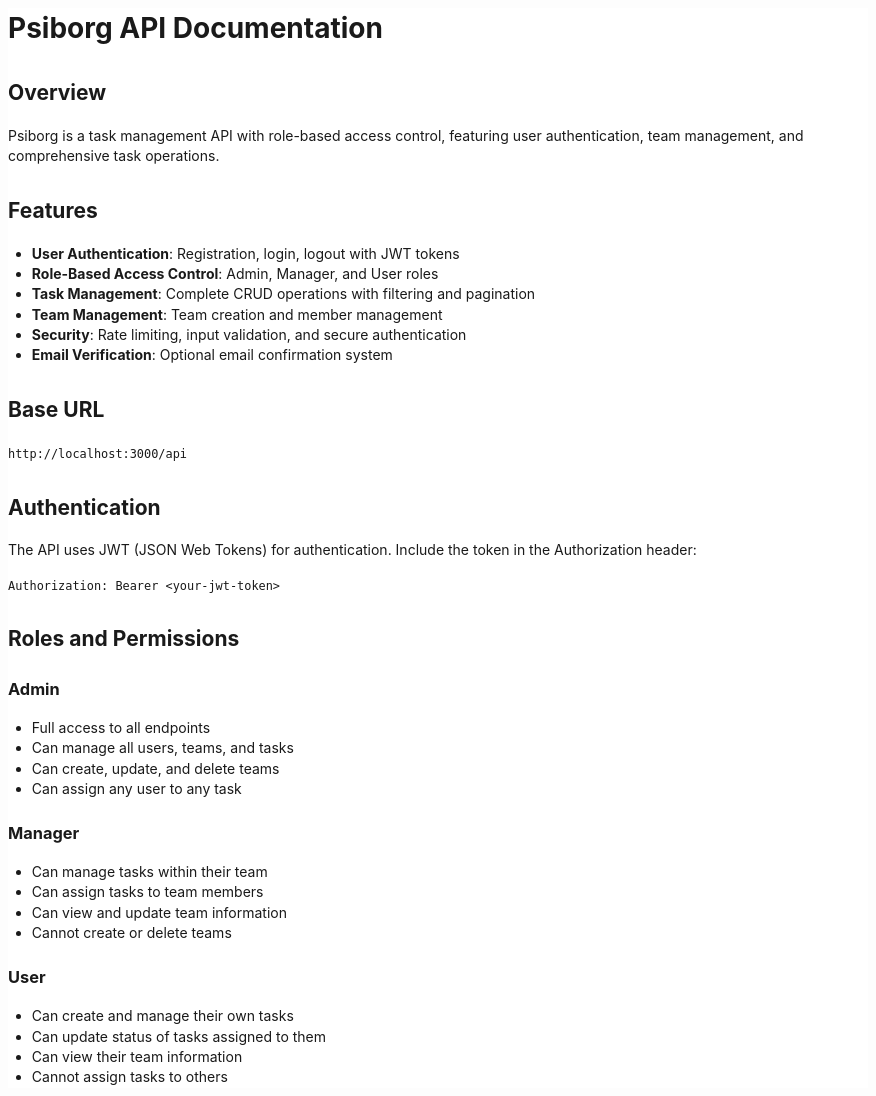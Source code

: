 # Psiborg API Documentation

## Overview

Psiborg is a task management API with role-based access control, featuring user authentication, team management, and comprehensive task operations.

## Features

- **User Authentication**: Registration, login, logout with JWT tokens
- **Role-Based Access Control**: Admin, Manager, and User roles
- **Task Management**: Complete CRUD operations with filtering and pagination
- **Team Management**: Team creation and member management
- **Security**: Rate limiting, input validation, and secure authentication
- **Email Verification**: Optional email confirmation system

## Base URL

```
http://localhost:3000/api
```

## Authentication

The API uses JWT (JSON Web Tokens) for authentication. Include the token in the Authorization header:

```
Authorization: Bearer <your-jwt-token>
```

## Roles and Permissions

### Admin

- Full access to all endpoints
- Can manage all users, teams, and tasks
- Can create, update, and delete teams
- Can assign any user to any task

### Manager

- Can manage tasks within their team
- Can assign tasks to team members
- Can view and update team information
- Cannot create or delete teams

### User

- Can create and manage their own tasks
- Can update status of tasks assigned to them
- Can view their team information
- Cannot assign tasks to others
